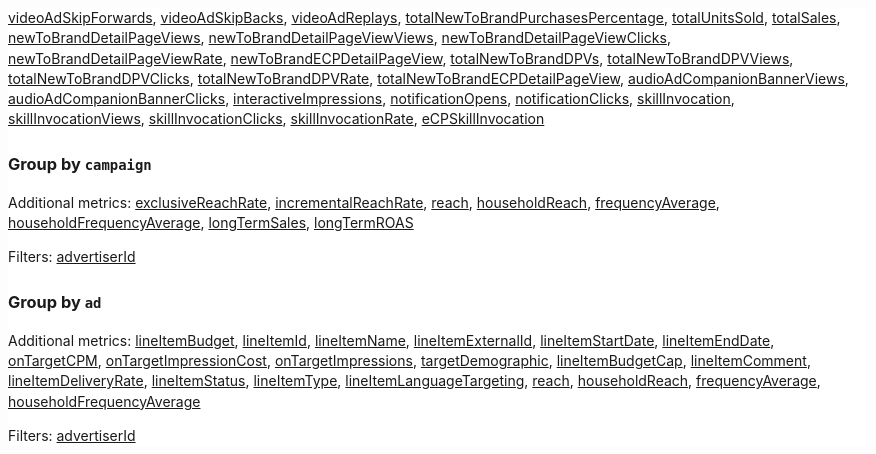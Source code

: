 [videoAdSkipForwards](guides/reporting/v3/columns#videoAdSkipForwards), [videoAdSkipBacks](guides/reporting/v3/columns#videoAdSkipBacks), [videoAdReplays](guides/reporting/v3/columns#videoAdReplays), [totalNewToBrandPurchasesPercentage](guides/reporting/v3/columns#totalNewToBrandPurchasesPercentage), [totalUnitsSold](guides/reporting/v3/columns#totalUnitsSold), [totalSales](guides/reporting/v3/columns#totalSales), [newToBrandDetailPageViews](guides/reporting/v3/columns#newToBrandDetailPageViews), [newToBrandDetailPageViewViews](guides/reporting/v3/columns#newToBrandDetailPageViewViews), [newToBrandDetailPageViewClicks](guides/reporting/v3/columns#newToBrandDetailPageViewClicks), [newToBrandDetailPageViewRate](guides/reporting/v3/columns#newToBrandDetailPageViewRate), [newToBrandECPDetailPageView](guides/reporting/v3/columns#newToBrandECPDetailPageView), [totalNewToBrandDPVs](guides/reporting/v3/columns#totalNewToBrandDPVs), [totalNewToBrandDPVViews](guides/reporting/v3/columns#totalNewToBrandDPVViews), [totalNewToBrandDPVClicks](guides/reporting/v3/columns#totalNewToBrandDPVClicks), [totalNewToBrandDPVRate](guides/reporting/v3/columns#totalNewToBrandDPVRate), [totalNewToBrandECPDetailPageView](guides/reporting/v3/columns#totalNewToBrandECPDetailPageView), [audioAdCompanionBannerViews](guides/reporting/v3/columns#audioAdCompanionBannerViews), [audioAdCompanionBannerClicks](guides/reporting/v3/columns#audioAdCompanionBannerClicks), [interactiveImpressions](guides/reporting/v3/columns#interactiveImpressions), [notificationOpens](guides/reporting/v3/columns#notificationOpens), [notificationClicks](guides/reporting/v3/columns#notificationClicks), [skillInvocation](guides/reporting/v3/columns#skillInvocation), [skillInvocationViews](guides/reporting/v3/columns#skillInvocationViews), [skillInvocationClicks](guides/reporting/v3/columns#skillInvocationClicks), [skillInvocationRate](guides/reporting/v3/columns#skillInvocationRate), [eCPSkillInvocation](guides/reporting/v3/columns#eCPSkillInvocation)

### Group by `campaign`

Additional metrics: [exclusiveReachRate](guides/reporting/v3/columns#exclusiveReachRate), [incrementalReachRate](guides/reporting/v3/columns#incrementalReachRate), [reach](guides/reporting/v3/columns#reach), [householdReach](guides/reporting/v3/columns#householdReach), [frequencyAverage](guides/reporting/v3/columns#frequencyAverage), [householdFrequencyAverage](guides/reporting/v3/columns#householdFrequencyAverage), [longTermSales](guides/reporting/v3/columns#longTermSales), [longTermROAS](guides/reporting/v3/columns#longTermROAS)


Filters: [advertiserId](guides/reporting/v3/columns#advertiserId)

### Group by `ad`

Additional metrics: [lineItemBudget](guides/reporting/v3/columns#lineItemBudget), [lineItemId](guides/reporting/v3/columns#lineItemId), [lineItemName](guides/reporting/v3/columns#lineItemName), [lineItemExternalId](guides/reporting/v3/columns#lineItemExternalId), [lineItemStartDate](guides/reporting/v3/columns#lineItemStartDate), [lineItemEndDate](guides/reporting/v3/columns#lineItemEndDate), [onTargetCPM](guides/reporting/v3/columns#onTargetCPM), [onTargetImpressionCost](guides/reporting/v3/columns#onTargetImpressionCost), [onTargetImpressions](guides/reporting/v3/columns#onTargetImpressions), [targetDemographic](guides/reporting/v3/columns#targetDemographic), [lineItemBudgetCap](guides/reporting/v3/columns#lineItemBudgetCap), [lineItemComment](guides/reporting/v3/columns#lineItemComment), [lineItemDeliveryRate](guides/reporting/v3/columns#lineItemDeliveryRate), [lineItemStatus](guides/reporting/v3/columns#lineItemStatus), [lineItemType](guides/reporting/v3/columns#lineItemType), [lineItemLanguageTargeting](guides/reporting/v3/columns#lineItemLanguageTargeting), [reach](guides/reporting/v3/columns#reach), [householdReach](guides/reporting/v3/columns#householdReach), [frequencyAverage](guides/reporting/v3/columns#frequencyAverage), [householdFrequencyAverage](guides/reporting/v3/columns#householdFrequencyAverage)


Filters: [advertiserId](guides/reporting/v3/columns#advertiserId)
